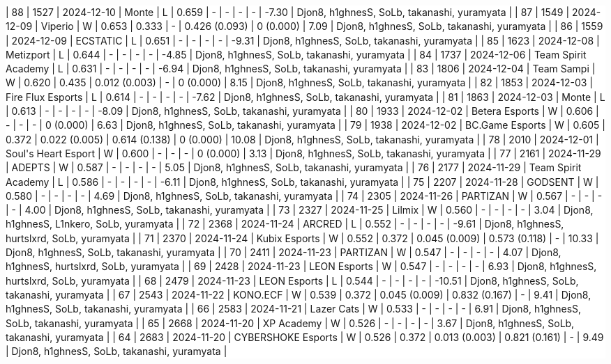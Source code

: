 |           88 |     1527 | 2024-12-10 | Monte                                     | L   | 0.659      | -            | -                | -                | -         |    -7.30 | Djon8, h1ghnesS, SoLb, takanashi, yuramyata      |
|           87 |     1549 | 2024-12-09 | Viperio                                   | W   | 0.653      | 0.333        | -                | 0.426 (0.093)    | 0 (0.000) |     7.09 | Djon8, h1ghnesS, SoLb, takanashi, yuramyata      |
|           86 |     1559 | 2024-12-09 | ECSTATIC                                  | L   | 0.651      | -            | -                | -                | -         |    -9.31 | Djon8, h1ghnesS, SoLb, takanashi, yuramyata      |
|           85 |     1623 | 2024-12-08 | Metizport                                 | L   | 0.644      | -            | -                | -                | -         |    -4.85 | Djon8, h1ghnesS, SoLb, takanashi, yuramyata      |
|           84 |     1737 | 2024-12-06 | Team Spirit Academy                       | L   | 0.631      | -            | -                | -                | -         |    -6.94 | Djon8, h1ghnesS, SoLb, takanashi, yuramyata      |
|           83 |     1806 | 2024-12-04 | Team Sampi                                | W   | 0.620      | 0.435        | 0.012 (0.003)    | -                | 0 (0.000) |     8.15 | Djon8, h1ghnesS, SoLb, takanashi, yuramyata      |
|           82 |     1853 | 2024-12-03 | Fire Flux Esports                         | L   | 0.614      | -            | -                | -                | -         |    -7.62 | Djon8, h1ghnesS, SoLb, takanashi, yuramyata      |
|           81 |     1863 | 2024-12-03 | Monte                                     | L   | 0.613      | -            | -                | -                | -         |    -8.09 | Djon8, h1ghnesS, SoLb, takanashi, yuramyata      |
|           80 |     1933 | 2024-12-02 | Betera Esports                            | W   | 0.606      | -            | -                | -                | 0 (0.000) |     6.63 | Djon8, h1ghnesS, SoLb, takanashi, yuramyata      |
|           79 |     1938 | 2024-12-02 | BC.Game Esports                           | W   | 0.605      | 0.372        | 0.022 (0.005)    | 0.614 (0.138)    | 0 (0.000) |    10.08 | Djon8, h1ghnesS, SoLb, takanashi, yuramyata      |
|           78 |     2010 | 2024-12-01 | Soul's Heart Esport                       | W   | 0.600      | -            | -                | -                | 0 (0.000) |     3.13 | Djon8, h1ghnesS, SoLb, takanashi, yuramyata      |
|           77 |     2161 | 2024-11-29 | ADEPTS                                    | W   | 0.587      | -            | -                | -                | -         |     5.05 | Djon8, h1ghnesS, SoLb, takanashi, yuramyata      |
|           76 |     2177 | 2024-11-29 | Team Spirit Academy                       | L   | 0.586      | -            | -                | -                | -         |    -6.11 | Djon8, h1ghnesS, SoLb, takanashi, yuramyata      |
|           75 |     2207 | 2024-11-28 | GODSENT                                   | W   | 0.580      | -            | -                | -                | -         |     4.69 | Djon8, h1ghnesS, SoLb, takanashi, yuramyata      |
|           74 |     2305 | 2024-11-26 | PARTIZAN                                  | W   | 0.567      | -            | -                | -                | -         |     4.00 | Djon8, h1ghnesS, SoLb, takanashi, yuramyata      |
|           73 |     2327 | 2024-11-25 | Lilmix                                    | W   | 0.560      | -            | -                | -                | -         |     3.04 | Djon8, h1ghnesS, L1nkero, SoLb, yuramyata        |
|           72 |     2368 | 2024-11-24 | ARCRED                                    | L   | 0.552      | -            | -                | -                | -         |    -9.61 | Djon8, h1ghnesS, hurtslxrd, SoLb, yuramyata      |
|           71 |     2370 | 2024-11-24 | Kubix Esports                             | W   | 0.552      | 0.372        | 0.045 (0.009)    | 0.573 (0.118)    | -         |    10.33 | Djon8, h1ghnesS, SoLb, takanashi, yuramyata      |
|           70 |     2411 | 2024-11-23 | PARTIZAN                                  | W   | 0.547      | -            | -                | -                | -         |     4.07 | Djon8, h1ghnesS, hurtslxrd, SoLb, yuramyata      |
|           69 |     2428 | 2024-11-23 | LEON Esports                              | W   | 0.547      | -            | -                | -                | -         |     6.93 | Djon8, h1ghnesS, hurtslxrd, SoLb, yuramyata      |
|           68 |     2479 | 2024-11-23 | LEON Esports                              | L   | 0.544      | -            | -                | -                | -         |   -10.51 | Djon8, h1ghnesS, SoLb, takanashi, yuramyata      |
|           67 |     2543 | 2024-11-22 | KONO.ECF                                  | W   | 0.539      | 0.372        | 0.045 (0.009)    | 0.832 (0.167)    | -         |     9.41 | Djon8, h1ghnesS, SoLb, takanashi, yuramyata      |
|           66 |     2583 | 2024-11-21 | Lazer Cats                                | W   | 0.533      | -            | -                | -                | -         |     6.91 | Djon8, h1ghnesS, SoLb, takanashi, yuramyata      |
|           65 |     2668 | 2024-11-20 | XP Academy                                | W   | 0.526      | -            | -                | -                | -         |     3.67 | Djon8, h1ghnesS, SoLb, takanashi, yuramyata      |
|           64 |     2683 | 2024-11-20 | CYBERSHOKE Esports                        | W   | 0.526      | 0.372        | 0.013 (0.003)    | 0.821 (0.161)    | -         |     9.49 | Djon8, h1ghnesS, SoLb, takanashi, yuramyata      |
